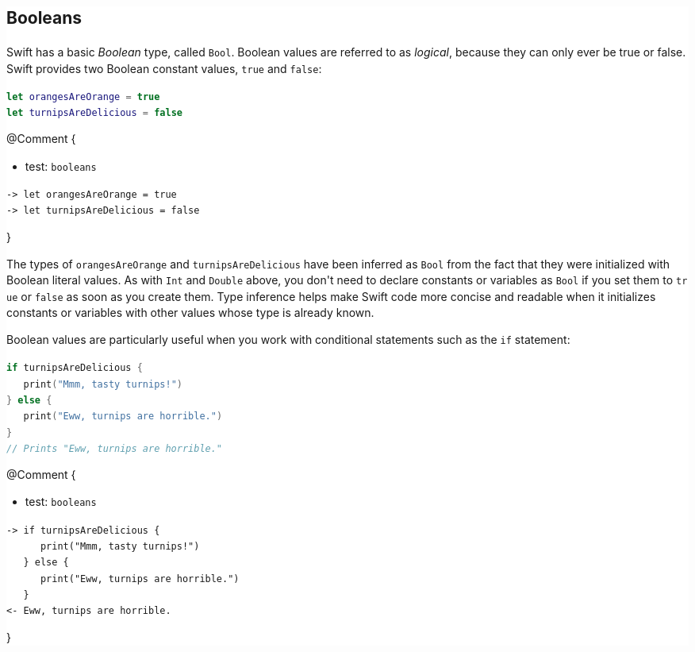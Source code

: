 ## Booleans

Swift has a basic *Boolean* type, called `Bool`.
Boolean values are referred to as *logical*,
because they can only ever be true or false.
Swift provides two Boolean constant values,
`true` and `false`:

```swift
let orangesAreOrange = true
let turnipsAreDelicious = false
```


@Comment {
  - test: `booleans`
  
  ```swifttest
  -> let orangesAreOrange = true
  -> let turnipsAreDelicious = false
  ```
}

The types of `orangesAreOrange` and `turnipsAreDelicious`
have been inferred as `Bool` from the fact that
they were initialized with Boolean literal values.
As with `Int` and `Double` above,
you don't need to declare constants or variables as `Bool`
if you set them to `true` or `false` as soon as you create them.
Type inference helps make Swift code more concise and readable
when it initializes constants or variables with other values whose type is already known.

Boolean values are particularly useful when you work with conditional statements
such as the `if` statement:

```swift
if turnipsAreDelicious {
   print("Mmm, tasty turnips!")
} else {
   print("Eww, turnips are horrible.")
}
// Prints "Eww, turnips are horrible."
```


@Comment {
  - test: `booleans`
  
  ```swifttest
  -> if turnipsAreDelicious {
        print("Mmm, tasty turnips!")
     } else {
        print("Eww, turnips are horrible.")
     }
  <- Eww, turnips are horrible.
  ```
}
